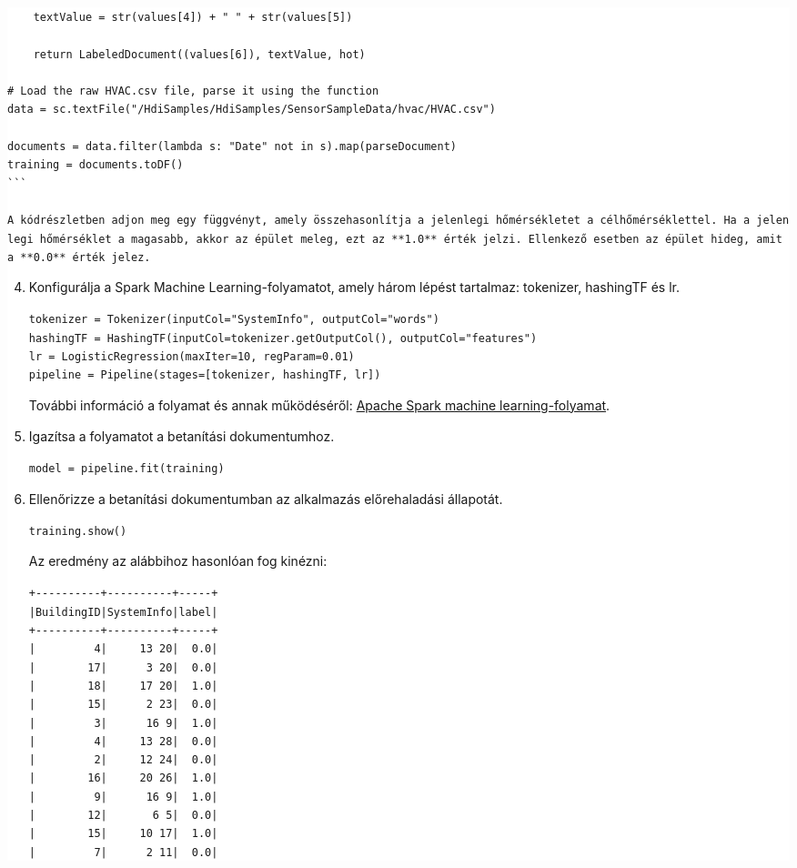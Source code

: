         textValue = str(values[4]) + " " + str(values[5])

        return LabeledDocument((values[6]), textValue, hot)

    # Load the raw HVAC.csv file, parse it using the function
    data = sc.textFile("/HdiSamples/HdiSamples/SensorSampleData/hvac/HVAC.csv")

    documents = data.filter(lambda s: "Date" not in s).map(parseDocument)
    training = documents.toDF()
    ```

    A kódrészletben adjon meg egy függvényt, amely összehasonlítja a jelenlegi hőmérsékletet a célhőmérséklettel. Ha a jelenlegi hőmérséklet a magasabb, akkor az épület meleg, ezt az **1.0** érték jelzi. Ellenkező esetben az épület hideg, amit a **0.0** érték jelez. 

4. Konfigurálja a Spark Machine Learning-folyamatot, amely három lépést tartalmaz: tokenizer, hashingTF és lr. 

    ```PySpark
    tokenizer = Tokenizer(inputCol="SystemInfo", outputCol="words")
    hashingTF = HashingTF(inputCol=tokenizer.getOutputCol(), outputCol="features")
    lr = LogisticRegression(maxIter=10, regParam=0.01)
    pipeline = Pipeline(stages=[tokenizer, hashingTF, lr])
    ```

    További információ a folyamat és annak működéséről: <a href="https://spark.apache.org/docs/latest/ml-guide.html#how-it-works" target="_blank">Apache Spark machine learning-folyamat</a>.

5. Igazítsa a folyamatot a betanítási dokumentumhoz.
   
    ```PySpark
    model = pipeline.fit(training)
    ```

6. Ellenőrizze a betanítási dokumentumban az alkalmazás előrehaladási állapotát.
   
    ```PySpark
    training.show()
    ```
   
    Az eredmény az alábbihoz hasonlóan fog kinézni:

    ```
    +----------+----------+-----+
    |BuildingID|SystemInfo|label|
    +----------+----------+-----+
    |         4|     13 20|  0.0|
    |        17|      3 20|  0.0|
    |        18|     17 20|  1.0|
    |        15|      2 23|  0.0|
    |         3|      16 9|  1.0|
    |         4|     13 28|  0.0|
    |         2|     12 24|  0.0|
    |        16|     20 26|  1.0|
    |         9|      16 9|  1.0|
    |        12|       6 5|  0.0|
    |        15|     10 17|  1.0|
    |         7|      2 11|  0.0|
